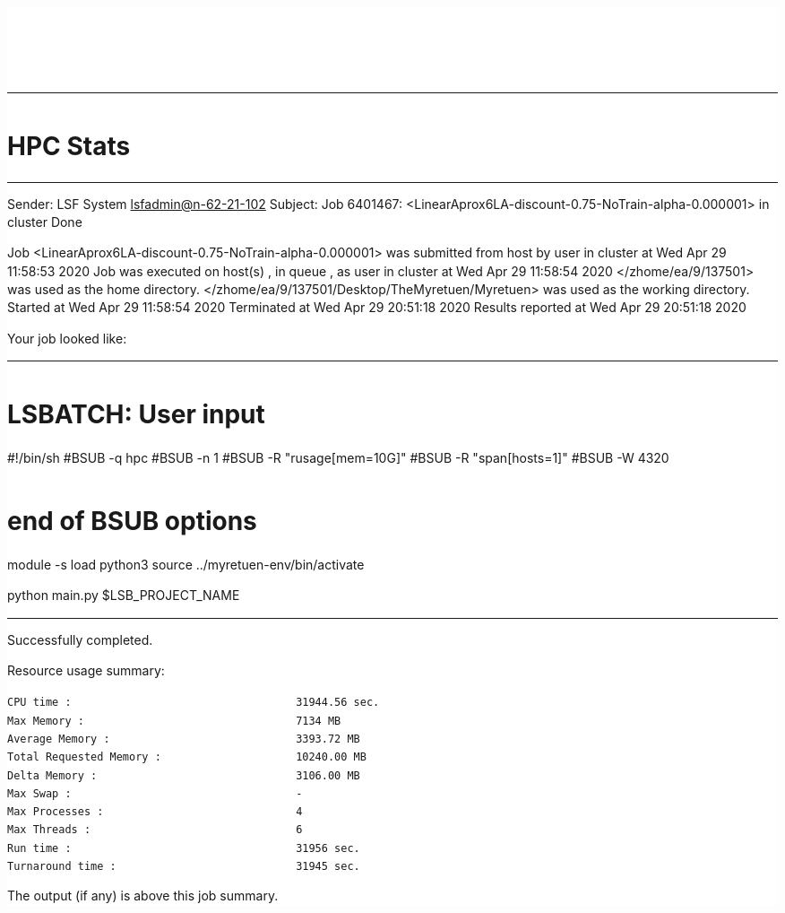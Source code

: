  <br /> 
 <br /> 
 <br /> 
 <br />

---------------------------------------------------------------------------------------------------------------------

# HPC Stats


------------------------------------------------------------
Sender: LSF System <lsfadmin@n-62-21-102>
Subject: Job 6401467: <LinearAprox6LA-discount-0.75-NoTrain-alpha-0.000001> in cluster <dcc> Done

Job <LinearAprox6LA-discount-0.75-NoTrain-alpha-0.000001> was submitted from host <n-62-30-7> by user <s183914> in cluster <dcc> at Wed Apr 29 11:58:53 2020
Job was executed on host(s) <n-62-21-102>, in queue <hpc>, as user <s183914> in cluster <dcc> at Wed Apr 29 11:58:54 2020
</zhome/ea/9/137501> was used as the home directory.
</zhome/ea/9/137501/Desktop/TheMyretuen/Myretuen> was used as the working directory.
Started at Wed Apr 29 11:58:54 2020
Terminated at Wed Apr 29 20:51:18 2020
Results reported at Wed Apr 29 20:51:18 2020

Your job looked like:

------------------------------------------------------------
# LSBATCH: User input
#!/bin/sh
#BSUB -q hpc
#BSUB -n 1
#BSUB -R "rusage[mem=10G]"
#BSUB -R "span[hosts=1]"
#BSUB -W 4320
# end of BSUB options

module -s load python3
source ../myretuen-env/bin/activate

python main.py $LSB_PROJECT_NAME


------------------------------------------------------------

Successfully completed.

Resource usage summary:

    CPU time :                                   31944.56 sec.
    Max Memory :                                 7134 MB
    Average Memory :                             3393.72 MB
    Total Requested Memory :                     10240.00 MB
    Delta Memory :                               3106.00 MB
    Max Swap :                                   -
    Max Processes :                              4
    Max Threads :                                6
    Run time :                                   31956 sec.
    Turnaround time :                            31945 sec.

The output (if any) is above this job summary.

